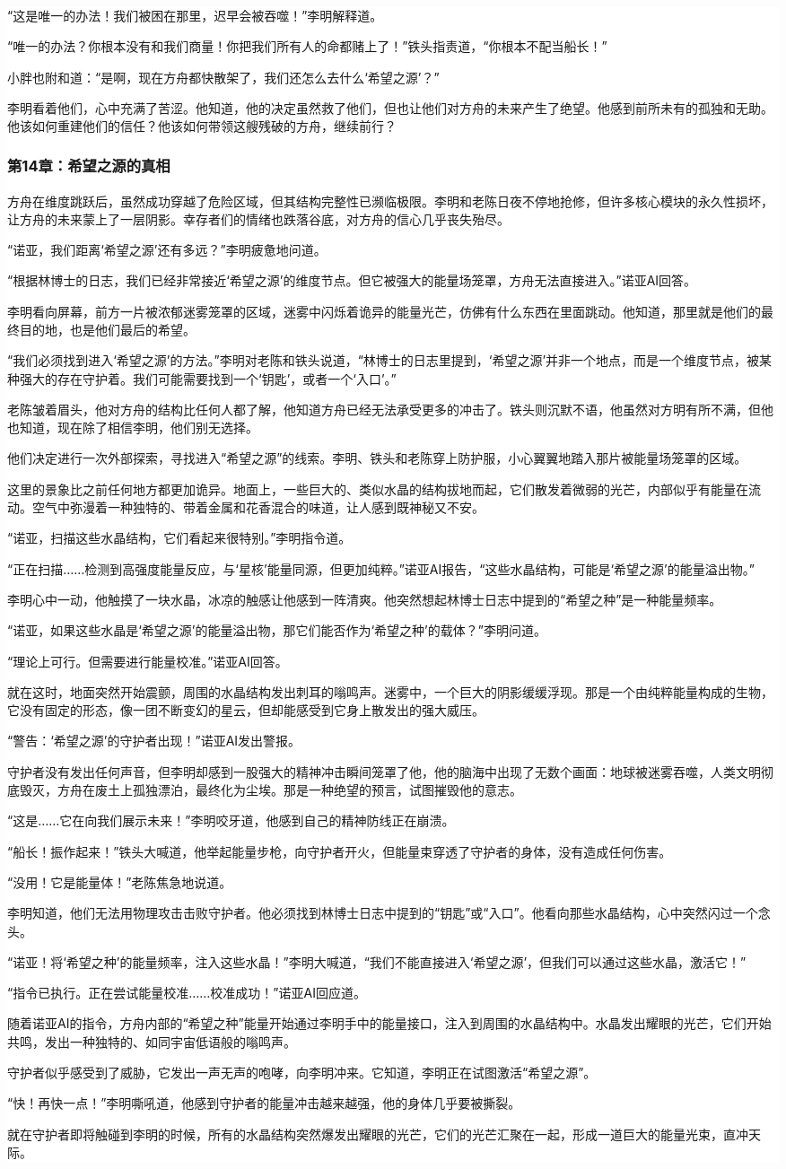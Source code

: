 “这是唯一的办法！我们被困在那里，迟早会被吞噬！”李明解释道。

“唯一的办法？你根本没有和我们商量！你把我们所有人的命都赌上了！”铁头指责道，“你根本不配当船长！”

小胖也附和道：“是啊，现在方舟都快散架了，我们还怎么去什么‘希望之源’？”

李明看着他们，心中充满了苦涩。他知道，他的决定虽然救了他们，但也让他们对方舟的未来产生了绝望。他感到前所未有的孤独和无助。他该如何重建他们的信任？他该如何带领这艘残破的方舟，继续前行？

### 第14章：希望之源的真相

方舟在维度跳跃后，虽然成功穿越了危险区域，但其结构完整性已濒临极限。李明和老陈日夜不停地抢修，但许多核心模块的永久性损坏，让方舟的未来蒙上了一层阴影。幸存者们的情绪也跌落谷底，对方舟的信心几乎丧失殆尽。

“诺亚，我们距离‘希望之源’还有多远？”李明疲惫地问道。

“根据林博士的日志，我们已经非常接近‘希望之源’的维度节点。但它被强大的能量场笼罩，方舟无法直接进入。”诺亚AI回答。

李明看向屏幕，前方一片被浓郁迷雾笼罩的区域，迷雾中闪烁着诡异的能量光芒，仿佛有什么东西在里面跳动。他知道，那里就是他们的最终目的地，也是他们最后的希望。

“我们必须找到进入‘希望之源’的方法。”李明对老陈和铁头说道，“林博士的日志里提到，‘希望之源’并非一个地点，而是一个维度节点，被某种强大的存在守护着。我们可能需要找到一个‘钥匙’，或者一个‘入口’。”

老陈皱着眉头，他对方舟的结构比任何人都了解，他知道方舟已经无法承受更多的冲击了。铁头则沉默不语，他虽然对方明有所不满，但他也知道，现在除了相信李明，他们别无选择。

他们决定进行一次外部探索，寻找进入“希望之源”的线索。李明、铁头和老陈穿上防护服，小心翼翼地踏入那片被能量场笼罩的区域。

这里的景象比之前任何地方都更加诡异。地面上，一些巨大的、类似水晶的结构拔地而起，它们散发着微弱的光芒，内部似乎有能量在流动。空气中弥漫着一种独特的、带着金属和花香混合的味道，让人感到既神秘又不安。

“诺亚，扫描这些水晶结构，它们看起来很特别。”李明指令道。

“正在扫描……检测到高强度能量反应，与‘星核’能量同源，但更加纯粹。”诺亚AI报告，“这些水晶结构，可能是‘希望之源’的能量溢出物。”

李明心中一动，他触摸了一块水晶，冰凉的触感让他感到一阵清爽。他突然想起林博士日志中提到的“希望之种”是一种能量频率。

“诺亚，如果这些水晶是‘希望之源’的能量溢出物，那它们能否作为‘希望之种’的载体？”李明问道。

“理论上可行。但需要进行能量校准。”诺亚AI回答。

就在这时，地面突然开始震颤，周围的水晶结构发出刺耳的嗡鸣声。迷雾中，一个巨大的阴影缓缓浮现。那是一个由纯粹能量构成的生物，它没有固定的形态，像一团不断变幻的星云，但却能感受到它身上散发出的强大威压。

“警告：‘希望之源’的守护者出现！”诺亚AI发出警报。

守护者没有发出任何声音，但李明却感到一股强大的精神冲击瞬间笼罩了他，他的脑海中出现了无数个画面：地球被迷雾吞噬，人类文明彻底毁灭，方舟在废土上孤独漂泊，最终化为尘埃。那是一种绝望的预言，试图摧毁他的意志。

“这是……它在向我们展示未来！”李明咬牙道，他感到自己的精神防线正在崩溃。

“船长！振作起来！”铁头大喊道，他举起能量步枪，向守护者开火，但能量束穿透了守护者的身体，没有造成任何伤害。

“没用！它是能量体！”老陈焦急地说道。

李明知道，他们无法用物理攻击击败守护者。他必须找到林博士日志中提到的“钥匙”或“入口”。他看向那些水晶结构，心中突然闪过一个念头。

“诺亚！将‘希望之种’的能量频率，注入这些水晶！”李明大喊道，“我们不能直接进入‘希望之源’，但我们可以通过这些水晶，激活它！”

“指令已执行。正在尝试能量校准……校准成功！”诺亚AI回应道。

随着诺亚AI的指令，方舟内部的“希望之种”能量开始通过李明手中的能量接口，注入到周围的水晶结构中。水晶发出耀眼的光芒，它们开始共鸣，发出一种独特的、如同宇宙低语般的嗡鸣声。

守护者似乎感受到了威胁，它发出一声无声的咆哮，向李明冲来。它知道，李明正在试图激活“希望之源”。

“快！再快一点！”李明嘶吼道，他感到守护者的能量冲击越来越强，他的身体几乎要被撕裂。

就在守护者即将触碰到李明的时候，所有的水晶结构突然爆发出耀眼的光芒，它们的光芒汇聚在一起，形成一道巨大的能量光束，直冲天际。
